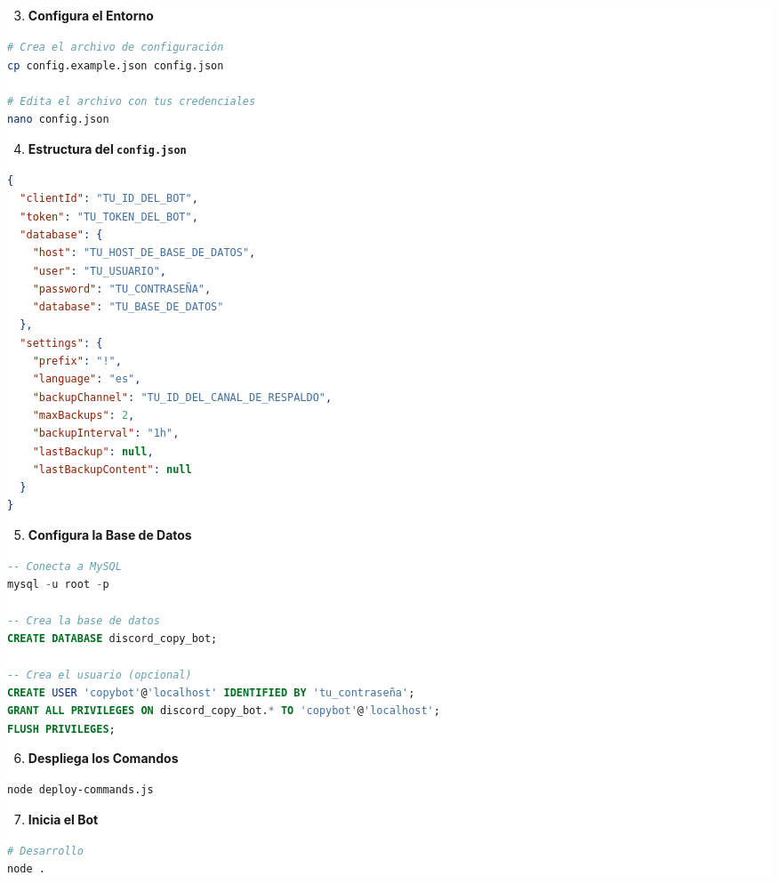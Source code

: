 3. **Configura el Entorno**
```bash
# Crea el archivo de configuración
cp config.example.json config.json

# Edita el archivo con tus credenciales
nano config.json
```

4. **Estructura del `config.json`**
```json
{
  "clientId": "TU_ID_DEL_BOT",
  "token": "TU_TOKEN_DEL_BOT",
  "database": {
    "host": "TU_HOST_DE_BASE_DE_DATOS",
    "user": "TU_USUARIO",
    "password": "TU_CONTRASEÑA",
    "database": "TU_BASE_DE_DATOS"
  },
  "settings": {
    "prefix": "!",
    "language": "es",
    "backupChannel": "TU_ID_DEL_CANAL_DE_RESPALDO",
    "maxBackups": 2,
    "backupInterval": "1h",
    "lastBackup": null,
    "lastBackupContent": null
  }
}

```

5. **Configura la Base de Datos**
```sql
-- Conecta a MySQL
mysql -u root -p

-- Crea la base de datos
CREATE DATABASE discord_copy_bot;

-- Crea el usuario (opcional)
CREATE USER 'copybot'@'localhost' IDENTIFIED BY 'tu_contraseña';
GRANT ALL PRIVILEGES ON discord_copy_bot.* TO 'copybot'@'localhost';
FLUSH PRIVILEGES;
```

6. **Despliega los Comandos**
```bash
node deploy-commands.js
```

7. **Inicia el Bot**
```bash
# Desarrollo
node .
```
